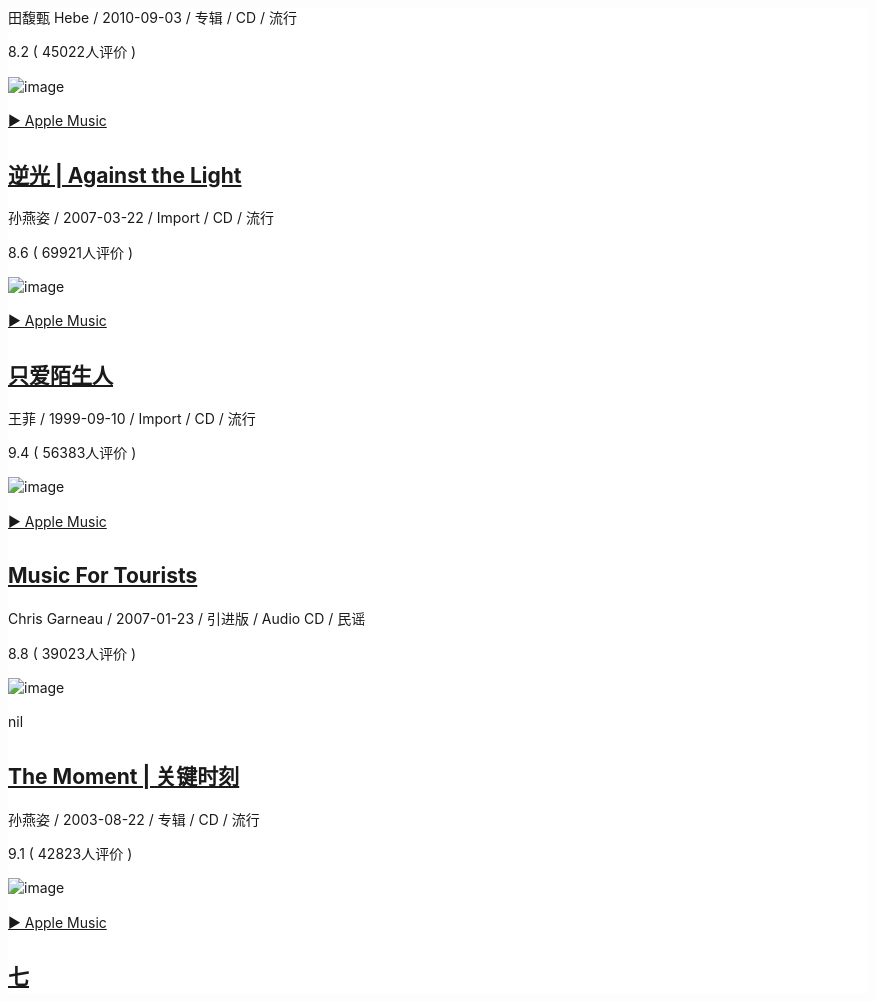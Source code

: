 田馥甄 Hebe / 2010-09-03 / 专辑 / CD / 流行

8.2 ( 45022人评价 )

![image](https://e25ba8-log4d-c.dijingchao.com/202302/1675664272585-46959c4b-f062-4631-a8bc-d3fddbc08393.jpeg)

[▶️ Apple Music](https://music.apple.com/cn/album/to-hebe/545945568?l=en)

## [逆光 \| Against the Light](https://music.douban.com/subject/2009904/)

孙燕姿 / 2007-03-22 / Import / CD / 流行

8.6 ( 69921人评价 )

![image](https://e25ba8-log4d-c.dijingchao.com/202302/1675664272542-2d3e1e97-a114-470f-b0bf-1e1d766047fd.jpeg)

[▶️ Apple Music](https://music.apple.com/cn/album/%E9%80%86%E5%85%89/905226289?l=en)

## [只爱陌生人](https://music.douban.com/subject/3590980/)

王菲 / 1999-09-10 / Import / CD / 流行

9.4 ( 56383人评价 )

![image](https://e25ba8-log4d-c.dijingchao.com/202302/1675664272622-cb5513ff-91dc-4da7-b390-c3947071e0ca.jpeg)

[▶️ Apple Music](https://music.apple.com/cn/album/%E5%8F%AA%E6%84%9B%E9%99%8C%E7%94%9F%E4%BA%BA/966481932?l=en)

## [Music For Tourists](https://music.douban.com/subject/1960229/)

Chris Garneau / 2007-01-23 / 引进版 / Audio CD / 民谣

8.8 ( 39023人评价 )

![image](https://e25ba8-log4d-c.dijingchao.com/202302/1675664281858-b63fcadb-95ad-4309-a263-fb13d23a7037.jpeg)

nil

## [The Moment \| 关键时刻](https://music.douban.com/subject/1402385/)

孙燕姿 / 2003-08-22 / 专辑 / CD / 流行

9.1 ( 42823人评价 )

![image](https://e25ba8-log4d-c.dijingchao.com/202302/1675664281766-2180c5dc-ed15-4644-881e-9112f1a7d665.jpeg)

[▶️ Apple Music](https://music.apple.com/cn/album/the-moment/541856819?l=en)

## [七](https://music.douban.com/subject/1406094/)
